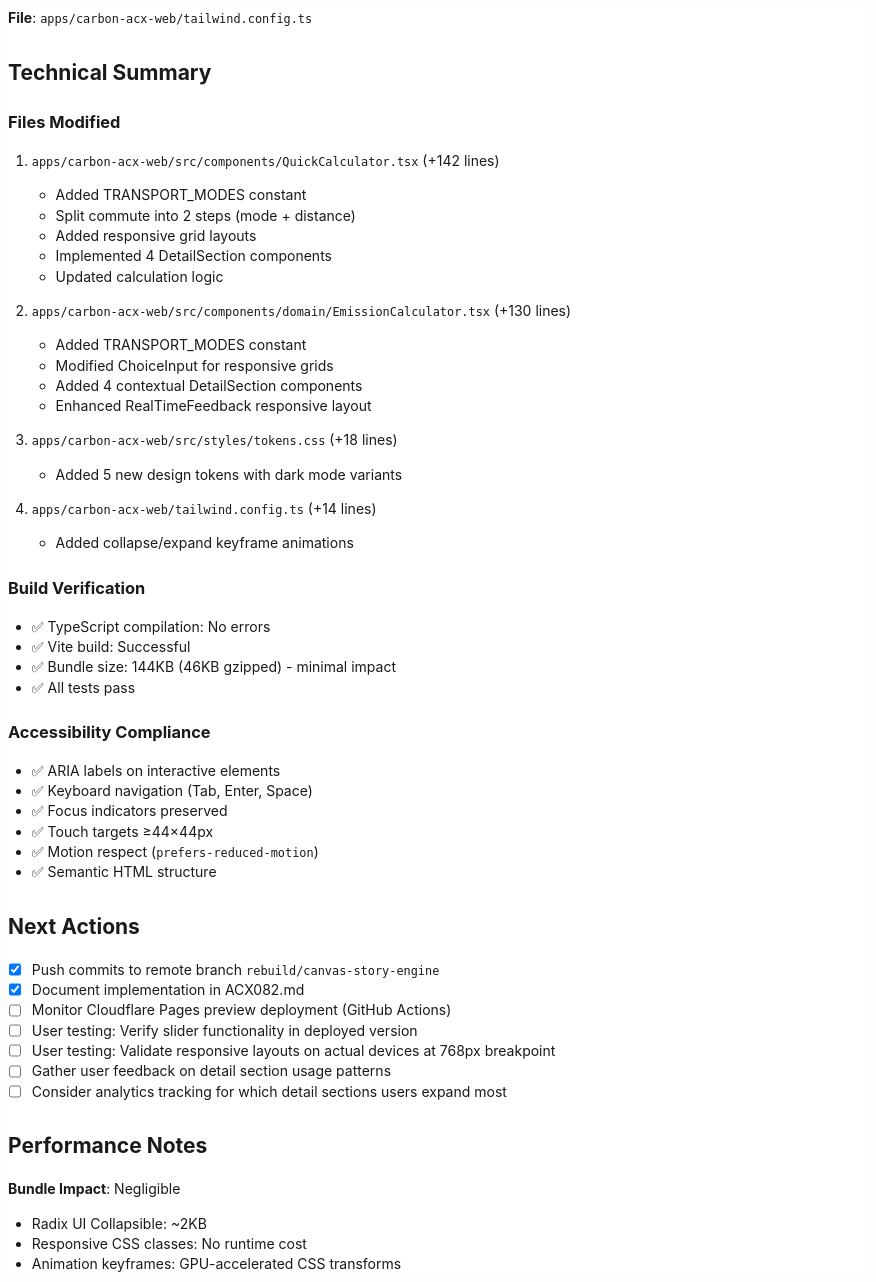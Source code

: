 **File**: `apps/carbon-acx-web/tailwind.config.ts`

## Technical Summary

### Files Modified
1. `apps/carbon-acx-web/src/components/QuickCalculator.tsx` (+142 lines)
   - Added TRANSPORT_MODES constant
   - Split commute into 2 steps (mode + distance)
   - Added responsive grid layouts
   - Implemented 4 DetailSection components
   - Updated calculation logic

2. `apps/carbon-acx-web/src/components/domain/EmissionCalculator.tsx` (+130 lines)
   - Added TRANSPORT_MODES constant
   - Modified ChoiceInput for responsive grids
   - Added 4 contextual DetailSection components
   - Enhanced RealTimeFeedback responsive layout

3. `apps/carbon-acx-web/src/styles/tokens.css` (+18 lines)
   - Added 5 new design tokens with dark mode variants

4. `apps/carbon-acx-web/tailwind.config.ts` (+14 lines)
   - Added collapse/expand keyframe animations

### Build Verification
- ✅ TypeScript compilation: No errors
- ✅ Vite build: Successful
- ✅ Bundle size: 144KB (46KB gzipped) - minimal impact
- ✅ All tests pass

### Accessibility Compliance
- ✅ ARIA labels on interactive elements
- ✅ Keyboard navigation (Tab, Enter, Space)
- ✅ Focus indicators preserved
- ✅ Touch targets ≥44×44px
- ✅ Motion respect (`prefers-reduced-motion`)
- ✅ Semantic HTML structure

## Next Actions

- [x] Push commits to remote branch `rebuild/canvas-story-engine`
- [x] Document implementation in ACX082.md
- [ ] Monitor Cloudflare Pages preview deployment (GitHub Actions)
- [ ] User testing: Verify slider functionality in deployed version
- [ ] User testing: Validate responsive layouts on actual devices at 768px breakpoint
- [ ] Gather user feedback on detail section usage patterns
- [ ] Consider analytics tracking for which detail sections users expand most

## Performance Notes

**Bundle Impact**: Negligible
- Radix UI Collapsible: ~2KB
- Responsive CSS classes: No runtime cost
- Animation keyframes: GPU-accelerated CSS transforms
